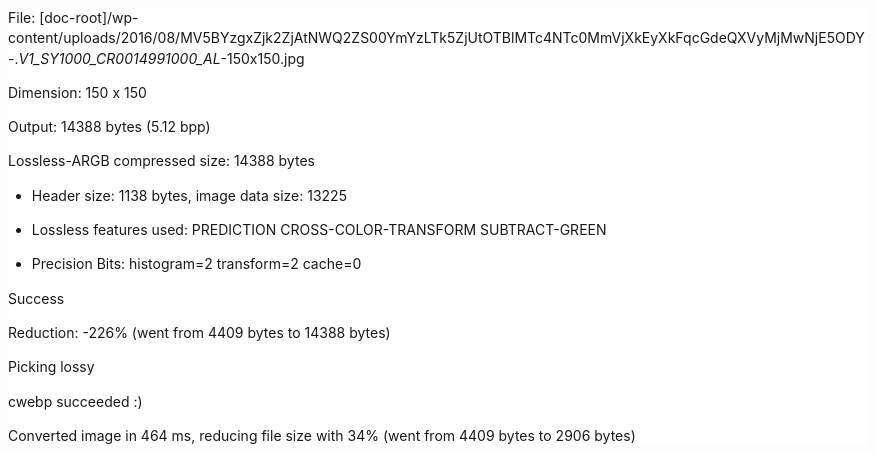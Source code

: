 File:      [doc-root]/wp-content/uploads/2016/08/MV5BYzgxZjk2ZjAtNWQ2ZS00YmYzLTk5ZjUtOTBlMTc4NTc0MmVjXkEyXkFqcGdeQXVyMjMwNjE5ODY-._V1_SY1000_CR0014991000_AL_-150x150.jpg

Dimension: 150 x 150

Output:    14388 bytes (5.12 bpp)

Lossless-ARGB compressed size: 14388 bytes

  * Header size: 1138 bytes, image data size: 13225

  * Lossless features used: PREDICTION CROSS-COLOR-TRANSFORM SUBTRACT-GREEN

  * Precision Bits: histogram=2 transform=2 cache=0


Success

Reduction: -226% (went from 4409 bytes to 14388 bytes)


Picking lossy

cwebp succeeded :)


Converted image in 464 ms, reducing file size with 34% (went from 4409 bytes to 2906 bytes)

